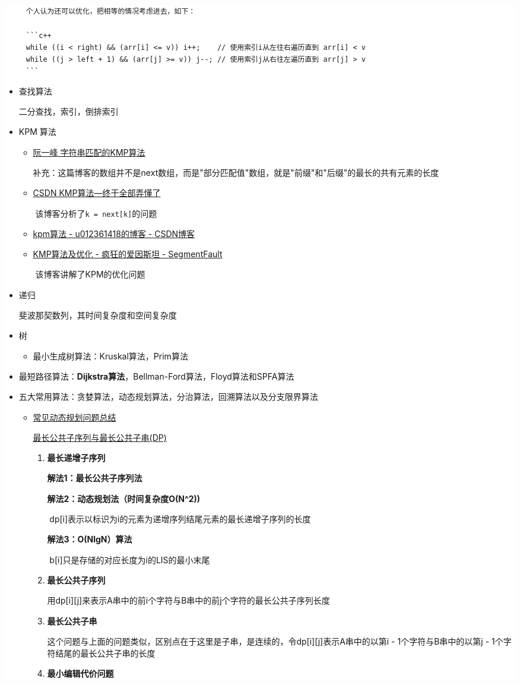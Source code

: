          个人认为还可以优化，把相等的情况考虑进去，如下：

         ```c++
         while ((i < right) && (arr[i] <= v)) i++;    // 使用索引i从左往右遍历直到 arr[i] < v
         while ((j > left + 1) && (arr[j] >= v)) j--; // 使用索引j从右往左遍历直到 arr[j] > v
         ```

  - 查找算法

    二分查找，索引，倒排索引

  - KPM 算法

    - [阮一峰 字符串匹配的KMP算法](http://www.ruanyifeng.com/blog/2013/05/Knuth%E2%80%93Morris%E2%80%93Pratt_algorithm.html)

      ​	补充：这篇博客的数组并不是next数组，而是"部分匹配值"数组，就是"前缀"和"后缀"的最长的共有元素的长度

    - [CSDN KMP算法—终于全部弄懂了](https://blog.csdn.net/dark_cy/article/details/88698736)

      ​	该博客分析了`k = next[k]`的问题

    - [kpm算法 - u012361418的博客 - CSDN博客](http://blog.csdn.net/u012361418/article/details/46125439)

    - [KMP算法及优化 - 疯狂的爱因斯坦 - SegmentFault](https://segmentfault.com/a/1190000007066358#articleHeader4)

      ​	该博客讲解了KPM的优化问题

  - 递归

    斐波那契数列，其时间复杂度和空间复杂度

  - 树

    - 最小生成树算法：Kruskal算法，Prim算法

  - 最短路径算法：**Dijkstra算法**，Bellman-Ford算法，Floyd算法和SPFA算法

- 五大常用算法：贪婪算法，动态规划算法，分治算法，回溯算法以及分支限界算法

  - [常见动态规划问题总结](https://blog.csdn.net/mc695192383/article/details/70146579)

    [最长公共子序列与最长公共子串(DP)](https://blog.csdn.net/u012102306/article/details/53184446)

    1. **最长递增子序列**

       **解法1：最长公共子序列法**

       **解法2：动态规划法（时间复杂度O(N^2))**

       ​	dp[i]表示以标识为i的元素为递增序列结尾元素的最长递增子序列的长度

       **解法3：O(NlgN）算法**

       ​	b[i]只是存储的对应长度为i的LIS的最小末尾

    2. **最长公共子序列**

       用dp[i][j]来表示A串中的前i个字符与B串中的前j个字符的最长公共子序列长度

    3. **最长公共子串**

       这个问题与上面的问题类似，区别点在于这里是子串，是连续的，令dp[i][j]表示A串中的以第i - 1个字符与B串中的以第j - 1个字符结尾的最长公共子串的长度

    4. **最小编辑代价问题**
